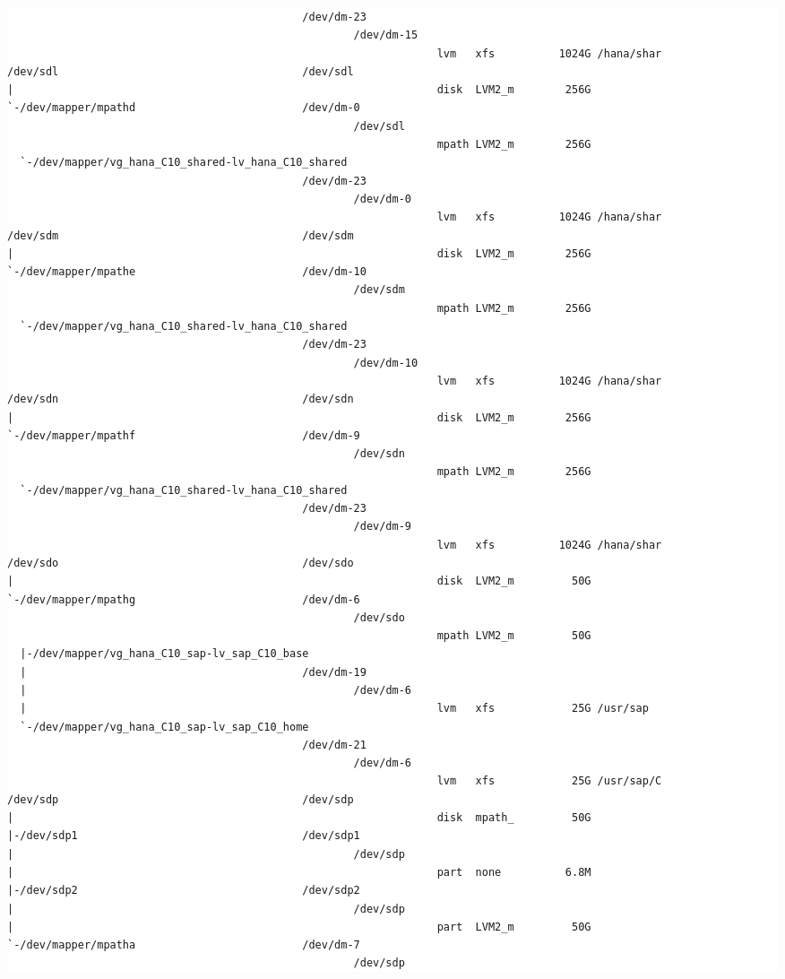                                                   /dev/dm-23
                                                          /dev/dm-15
                                                                       lvm   xfs          1024G /hana/shar
    /dev/sdl                                      /dev/sdl
    |                                                                  disk  LVM2_m        256G 
    `-/dev/mapper/mpathd                          /dev/dm-0
                                                          /dev/sdl
                                                                       mpath LVM2_m        256G 
      `-/dev/mapper/vg_hana_C10_shared-lv_hana_C10_shared
                                                  /dev/dm-23
                                                          /dev/dm-0
                                                                       lvm   xfs          1024G /hana/shar
    /dev/sdm                                      /dev/sdm
    |                                                                  disk  LVM2_m        256G 
    `-/dev/mapper/mpathe                          /dev/dm-10
                                                          /dev/sdm
                                                                       mpath LVM2_m        256G 
      `-/dev/mapper/vg_hana_C10_shared-lv_hana_C10_shared
                                                  /dev/dm-23
                                                          /dev/dm-10
                                                                       lvm   xfs          1024G /hana/shar
    /dev/sdn                                      /dev/sdn
    |                                                                  disk  LVM2_m        256G 
    `-/dev/mapper/mpathf                          /dev/dm-9
                                                          /dev/sdn
                                                                       mpath LVM2_m        256G 
      `-/dev/mapper/vg_hana_C10_shared-lv_hana_C10_shared
                                                  /dev/dm-23
                                                          /dev/dm-9
                                                                       lvm   xfs          1024G /hana/shar
    /dev/sdo                                      /dev/sdo
    |                                                                  disk  LVM2_m         50G 
    `-/dev/mapper/mpathg                          /dev/dm-6
                                                          /dev/sdo
                                                                       mpath LVM2_m         50G 
      |-/dev/mapper/vg_hana_C10_sap-lv_sap_C10_base
      |                                           /dev/dm-19
      |                                                   /dev/dm-6
      |                                                                lvm   xfs            25G /usr/sap
      `-/dev/mapper/vg_hana_C10_sap-lv_sap_C10_home
                                                  /dev/dm-21
                                                          /dev/dm-6
                                                                       lvm   xfs            25G /usr/sap/C
    /dev/sdp                                      /dev/sdp
    |                                                                  disk  mpath_         50G 
    |-/dev/sdp1                                   /dev/sdp1
    |                                                     /dev/sdp
    |                                                                  part  none          6.8M 
    |-/dev/sdp2                                   /dev/sdp2
    |                                                     /dev/sdp
    |                                                                  part  LVM2_m         50G 
    `-/dev/mapper/mpatha                          /dev/dm-7
                                                          /dev/sdp